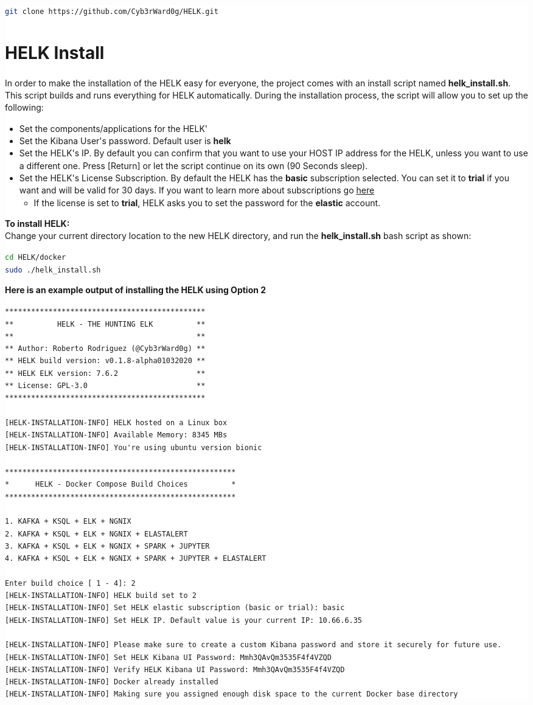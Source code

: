 ```bash
git clone https://github.com/Cyb3rWard0g/HELK.git
```

# HELK Install
In order to make the installation of the HELK easy for everyone, the project comes with an install script named **helk_install.sh**. This script builds and runs everything for HELK automatically. During the installation process, the script will allow you to set up the following:
* Set the components/applications for the HELK'
* Set the Kibana User's password. Default user is **helk**
* Set the HELK's IP. By default you can confirm that you want to use your HOST IP address for the HELK, unless you want to use a different one. Press \[Return\] or let the script continue on its own (90 Seconds sleep).
* Set the HELK's License Subscription. By default the HELK has the **basic** subscription selected. You can set it to **trial** if you want and will be valid for 30 days. If you want to learn more about subscriptions go [here](https://www.elastic.co/subscriptions)
  * If the license is set to **trial**, HELK asks you to set the password for the **elastic** account.

**To install HELK:**  
Change your current directory location to the new HELK directory, and run the **helk_install.sh** bash script as shown:

```bash
cd HELK/docker
sudo ./helk_install.sh
```

**Here is an example output of installing the HELK using Option 2**

```
**********************************************
**          HELK - THE HUNTING ELK          **
**                                          **
** Author: Roberto Rodriguez (@Cyb3rWard0g) **
** HELK build version: v0.1.8-alpha01032020 **
** HELK ELK version: 7.6.2                  **
** License: GPL-3.0                         **
**********************************************
 
[HELK-INSTALLATION-INFO] HELK hosted on a Linux box
[HELK-INSTALLATION-INFO] Available Memory: 8345 MBs
[HELK-INSTALLATION-INFO] You're using ubuntu version bionic
 
*****************************************************
*      HELK - Docker Compose Build Choices          *
*****************************************************
 
1. KAFKA + KSQL + ELK + NGNIX
2. KAFKA + KSQL + ELK + NGNIX + ELASTALERT
3. KAFKA + KSQL + ELK + NGNIX + SPARK + JUPYTER
4. KAFKA + KSQL + ELK + NGNIX + SPARK + JUPYTER + ELASTALERT
 
Enter build choice [ 1 - 4]: 2
[HELK-INSTALLATION-INFO] HELK build set to 2
[HELK-INSTALLATION-INFO] Set HELK elastic subscription (basic or trial): basic
[HELK-INSTALLATION-INFO] Set HELK IP. Default value is your current IP: 10.66.6.35

[HELK-INSTALLATION-INFO] Please make sure to create a custom Kibana password and store it securely for future use.
[HELK-INSTALLATION-INFO] Set HELK Kibana UI Password: Mmh3QAvQm3535F4f4VZQD
[HELK-INSTALLATION-INFO] Verify HELK Kibana UI Password: Mmh3QAvQm3535F4f4VZQD
[HELK-INSTALLATION-INFO] Docker already installed
[HELK-INSTALLATION-INFO] Making sure you assigned enough disk space to the current Docker base directory
```